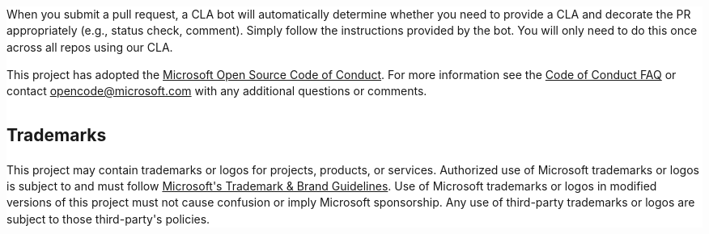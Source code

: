 When you submit a pull request, a CLA bot will automatically determine whether you need to provide
a CLA and decorate the PR appropriately (e.g., status check, comment). Simply follow the instructions
provided by the bot. You will only need to do this once across all repos using our CLA.

This project has adopted the [Microsoft Open Source Code of Conduct](https://opensource.microsoft.com/codeofconduct/).
For more information see the [Code of Conduct FAQ](https://opensource.microsoft.com/codeofconduct/faq/) or
contact [opencode@microsoft.com](mailto:opencode@microsoft.com) with any additional questions or comments.

## Trademarks

This project may contain trademarks or logos for projects, products, or services. Authorized use of Microsoft
trademarks or logos is subject to and must follow
[Microsoft's Trademark & Brand Guidelines](https://www.microsoft.com/legal/intellectualproperty/trademarks/usage/general).
Use of Microsoft trademarks or logos in modified versions of this project must not cause confusion or imply Microsoft sponsorship.
Any use of third-party trademarks or logos are subject to those third-party's policies.
